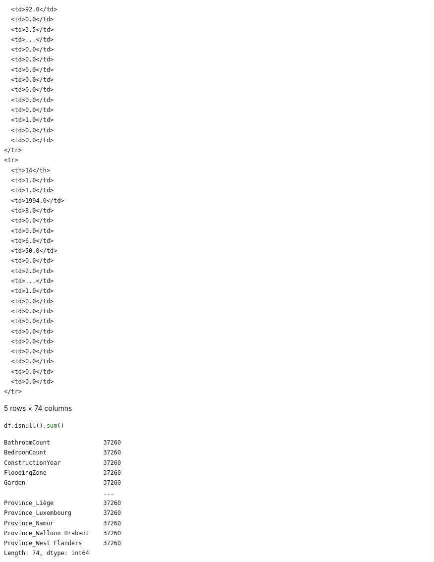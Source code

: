       <td>92.0</td>
      <td>0.0</td>
      <td>3.5</td>
      <td>...</td>
      <td>0.0</td>
      <td>0.0</td>
      <td>0.0</td>
      <td>0.0</td>
      <td>0.0</td>
      <td>0.0</td>
      <td>0.0</td>
      <td>1.0</td>
      <td>0.0</td>
      <td>0.0</td>
    </tr>
    <tr>
      <th>14</th>
      <td>1.0</td>
      <td>1.0</td>
      <td>1994.0</td>
      <td>8.0</td>
      <td>0.0</td>
      <td>0.0</td>
      <td>6.0</td>
      <td>50.0</td>
      <td>0.0</td>
      <td>2.0</td>
      <td>...</td>
      <td>1.0</td>
      <td>0.0</td>
      <td>0.0</td>
      <td>0.0</td>
      <td>0.0</td>
      <td>0.0</td>
      <td>0.0</td>
      <td>0.0</td>
      <td>0.0</td>
      <td>0.0</td>
    </tr>
  </tbody>
</table>
<p>5 rows × 74 columns</p>
</div>




```python
df.isnull().sum()
```




    BathroomCount               37260
    BedroomCount                37260
    ConstructionYear            37260
    FloodingZone                37260
    Garden                      37260
                                ...  
    Province_Liège              37260
    Province_Luxembourg         37260
    Province_Namur              37260
    Province_Walloon Brabant    37260
    Province_West Flanders      37260
    Length: 74, dtype: int64
